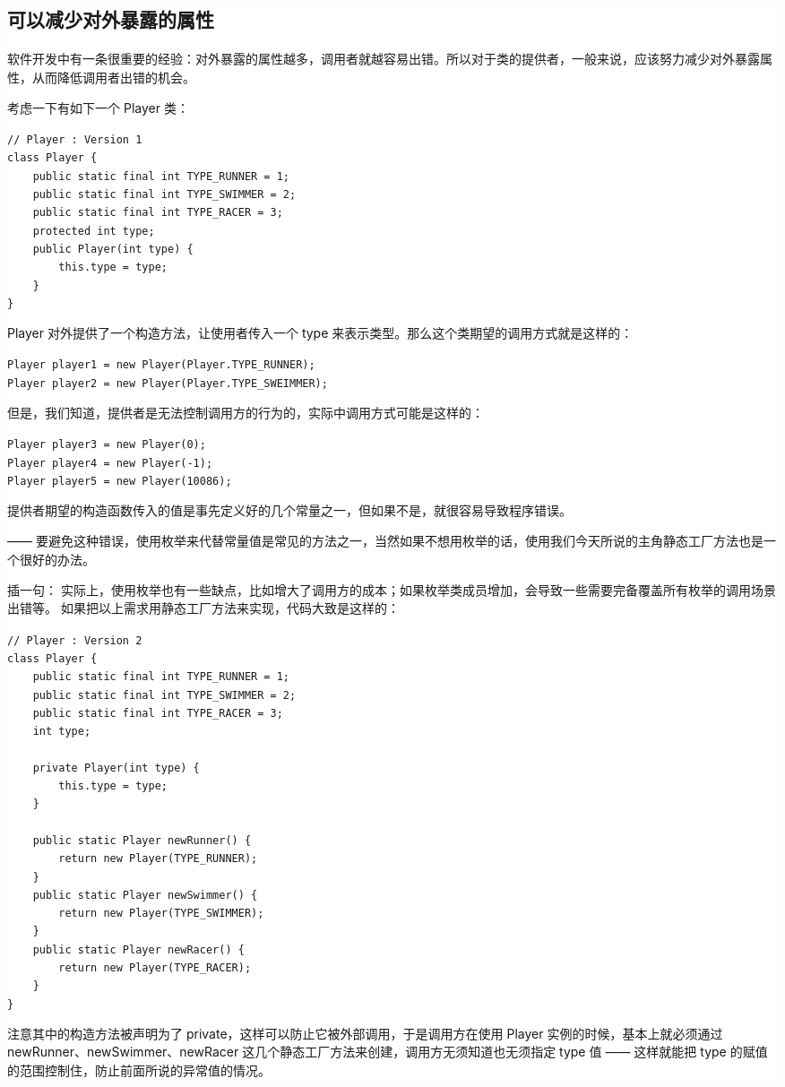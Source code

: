 ## 可以减少对外暴露的属性
软件开发中有一条很重要的经验：对外暴露的属性越多，调用者就越容易出错。所以对于类的提供者，一般来说，应该努力减少对外暴露属性，从而降低调用者出错的机会。

考虑一下有如下一个 Player 类：

    // Player : Version 1
    class Player {
        public static final int TYPE_RUNNER = 1;
        public static final int TYPE_SWIMMER = 2;
        public static final int TYPE_RACER = 3;
        protected int type;
        public Player(int type) {
            this.type = type;
        }
    }
Player 对外提供了一个构造方法，让使用者传入一个 type 来表示类型。那么这个类期望的调用方式就是这样的：

    Player player1 = new Player(Player.TYPE_RUNNER);
    Player player2 = new Player(Player.TYPE_SWEIMMER);
但是，我们知道，提供者是无法控制调用方的行为的，实际中调用方式可能是这样的：

    Player player3 = new Player(0);
    Player player4 = new Player(-1);
    Player player5 = new Player(10086);
提供者期望的构造函数传入的值是事先定义好的几个常量之一，但如果不是，就很容易导致程序错误。

—— 要避免这种错误，使用枚举来代替常量值是常见的方法之一，当然如果不想用枚举的话，使用我们今天所说的主角静态工厂方法也是一个很好的办法。

插一句：
实际上，使用枚举也有一些缺点，比如增大了调用方的成本；如果枚举类成员增加，会导致一些需要完备覆盖所有枚举的调用场景出错等。
如果把以上需求用静态工厂方法来实现，代码大致是这样的：


    // Player : Version 2
    class Player {
        public static final int TYPE_RUNNER = 1;
        public static final int TYPE_SWIMMER = 2;
        public static final int TYPE_RACER = 3;
        int type;

        private Player(int type) {
            this.type = type;
        }

        public static Player newRunner() {
            return new Player(TYPE_RUNNER);
        }
        public static Player newSwimmer() {
            return new Player(TYPE_SWIMMER);
        }
        public static Player newRacer() {
            return new Player(TYPE_RACER);
        }
    }
注意其中的构造方法被声明为了 private，这样可以防止它被外部调用，于是调用方在使用 Player 实例的时候，基本上就必须通过 newRunner、newSwimmer、newRacer 这几个静态工厂方法来创建，调用方无须知道也无须指定 type 值 —— 这样就能把 type 的赋值的范围控制住，防止前面所说的异常值的情况。
